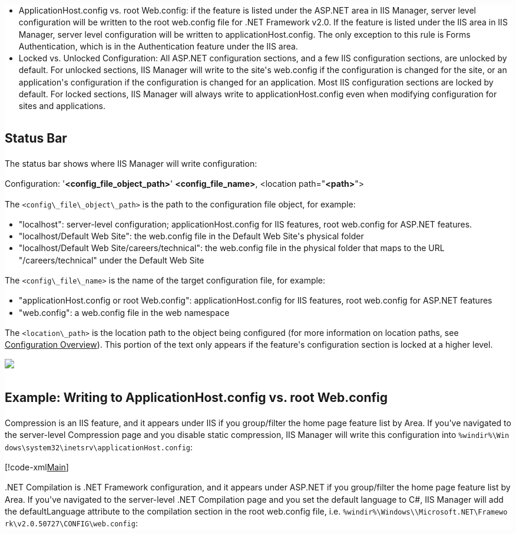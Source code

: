 - ApplicationHost.config vs. root Web.config: if the feature is listed under the ASP.NET area in IIS Manager, server level configuration will be written to the root web.config file for .NET Framework v2.0. If the feature is listed under the IIS area in IIS Manager, server level configuration will be written to applicationHost.config. The only exception to this rule is Forms Authentication, which is in the Authentication feature under the IIS area.
- Locked vs. Unlocked Configuration: All ASP.NET configuration sections, and a few IIS configuration sections, are unlocked by default. For unlocked sections, IIS Manager will write to the site's web.config if the configuration is changed for the site, or an application's configuration if the configuration is changed for an application. Most IIS configuration sections are locked by default. For locked sections, IIS Manager will always write to applicationHost.config even when modifying configuration for sites and applications.

<a id="StatusBar"></a>

## Status Bar

The status bar shows where IIS Manager will write configuration:

Configuration: '**&lt;config\_file\_object\_path&gt;**' **&lt;config\_file\_name&gt;**, &lt;location path="**&lt;path&gt;**"&gt;

The `<config\_file\_object\_path>` is the path to the configuration file object, for example:

- "localhost": server-level configuration; applicationHost.config for IIS features, root web.config for ASP.NET features.
- "localhost/Default Web Site": the web.config file in the Default Web Site's physical folder
- "localhost/Default Web Site/careers/technical": the web.config file in the physical folder that maps to the URL "/careers/technical" under the Default Web Site

The `<config\_file\_name>` is the name of the target configuration file, for example:

- "applicationHost.config or root Web.config": applicationHost.config for IIS features, root web.config for ASP.NET features
- "web.config": a web.config file in the web namespace

The `<location\_path>` is the location path to the object being configured (for more information on location paths, see [Configuration Overview](../planning-your-iis-architecture/getting-started-with-configuration-in-iis-7-and-above.md)). This portion of the text only appears if the feature's configuration section is locked at a higher level.

[![](getting-started-with-the-iis-manager-in-iis-7-and-iis-8/_static/image17.jpg)](getting-started-with-the-iis-manager-in-iis-7-and-iis-8/_static/image16.jpg)

<a id="ExampleWriting"></a>

## Example: Writing to ApplicationHost.config vs. root Web.config

Compression is an IIS feature, and it appears under IIS if you group/filter the home page feature list by Area. If you've navigated to the server-level Compression page and you disable static compression, IIS Manager will write this configuration into `%windir%\Windows\system32\inetsrv\applicationHost.config`:

[!code-xml[Main](getting-started-with-the-iis-manager-in-iis-7-and-iis-8/samples/sample3.xml)]

.NET Compilation is .NET Framework configuration, and it appears under ASP.NET if you group/filter the home page feature list by Area. If you've navigated to the server-level .NET Compilation page and you set the default language to C#, IIS Manager will add the defaultLanguage attribute to the compilation section in the root web.config file, i.e. `%windir%\Windows\\Microsoft.NET\Framework\v2.0.50727\CONFIG\web.config`:
